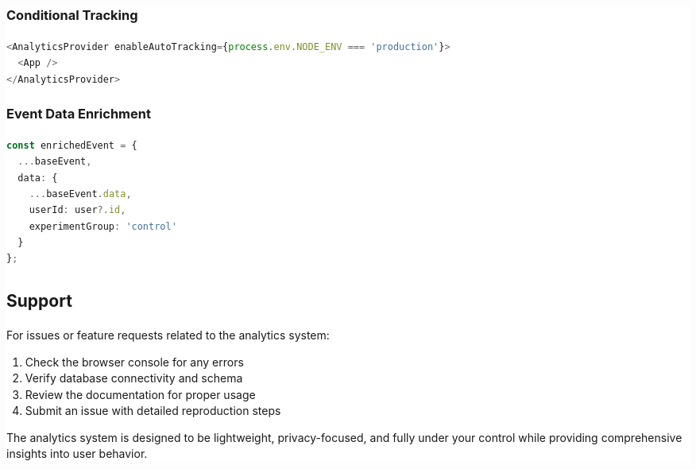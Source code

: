 ### Conditional Tracking
```typescript
<AnalyticsProvider enableAutoTracking={process.env.NODE_ENV === 'production'}>
  <App />
</AnalyticsProvider>
```

### Event Data Enrichment
```typescript
const enrichedEvent = {
  ...baseEvent,
  data: {
    ...baseEvent.data,
    userId: user?.id,
    experimentGroup: 'control'
  }
};
```

## Support

For issues or feature requests related to the analytics system:
1. Check the browser console for any errors
2. Verify database connectivity and schema
3. Review the documentation for proper usage
4. Submit an issue with detailed reproduction steps

The analytics system is designed to be lightweight, privacy-focused, and fully under your control while providing comprehensive insights into user behavior.
